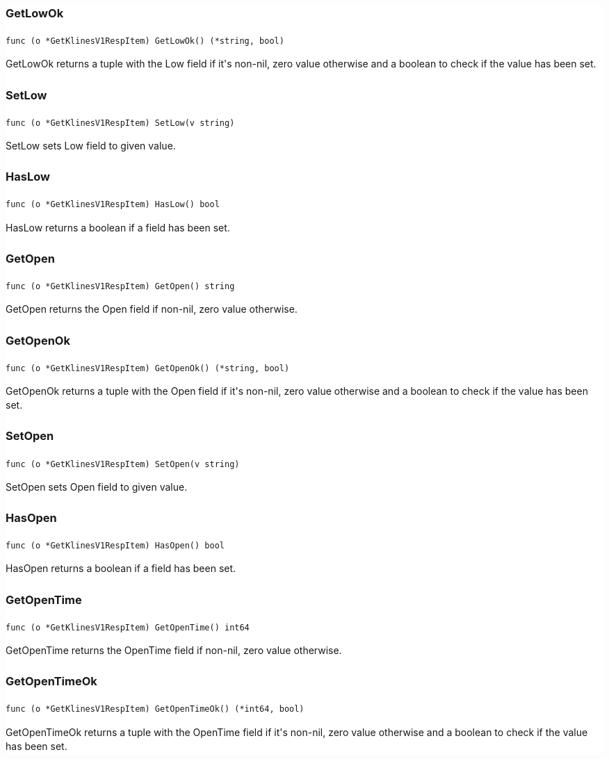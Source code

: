 ### GetLowOk

`func (o *GetKlinesV1RespItem) GetLowOk() (*string, bool)`

GetLowOk returns a tuple with the Low field if it's non-nil, zero value otherwise
and a boolean to check if the value has been set.

### SetLow

`func (o *GetKlinesV1RespItem) SetLow(v string)`

SetLow sets Low field to given value.

### HasLow

`func (o *GetKlinesV1RespItem) HasLow() bool`

HasLow returns a boolean if a field has been set.

### GetOpen

`func (o *GetKlinesV1RespItem) GetOpen() string`

GetOpen returns the Open field if non-nil, zero value otherwise.

### GetOpenOk

`func (o *GetKlinesV1RespItem) GetOpenOk() (*string, bool)`

GetOpenOk returns a tuple with the Open field if it's non-nil, zero value otherwise
and a boolean to check if the value has been set.

### SetOpen

`func (o *GetKlinesV1RespItem) SetOpen(v string)`

SetOpen sets Open field to given value.

### HasOpen

`func (o *GetKlinesV1RespItem) HasOpen() bool`

HasOpen returns a boolean if a field has been set.

### GetOpenTime

`func (o *GetKlinesV1RespItem) GetOpenTime() int64`

GetOpenTime returns the OpenTime field if non-nil, zero value otherwise.

### GetOpenTimeOk

`func (o *GetKlinesV1RespItem) GetOpenTimeOk() (*int64, bool)`

GetOpenTimeOk returns a tuple with the OpenTime field if it's non-nil, zero value otherwise
and a boolean to check if the value has been set.
